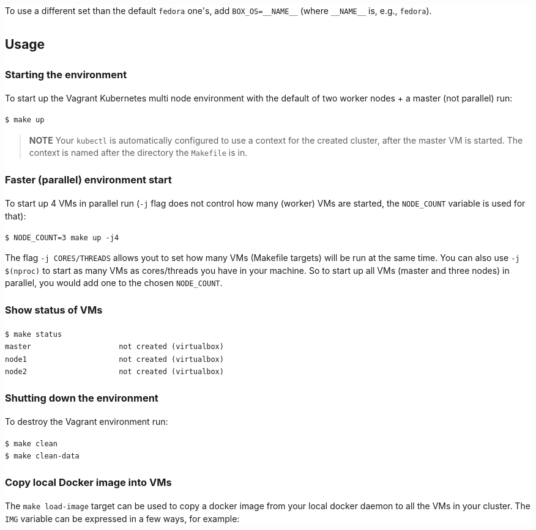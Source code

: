 To use a different set than the default `fedora` one's, add `BOX_OS=__NAME__` (where `__NAME__` is, e.g., `fedora`).

## Usage

### Starting the environment

To start up the Vagrant Kubernetes multi node environment with the default of two worker nodes + a master (not parallel) run:

```shell
$ make up
```

> **NOTE** Your `kubectl` is automatically configured to use a context for the
> created cluster, after the master VM is started.
> The context is named after the directory the `Makefile` is in.

### Faster (parallel) environment start

To start up 4 VMs in parallel run (`-j` flag does not control how many (worker) VMs are started, the `NODE_COUNT` variable is used for that):

```shell
$ NODE_COUNT=3 make up -j4
```

The flag `-j CORES/THREADS` allows yout to set how many VMs (Makefile targets) will be run at the same time.
You can also use `-j $(nproc)` to start as many VMs as cores/threads you have in your machine.
So to start up all VMs (master and three nodes) in parallel, you would add one to the chosen `NODE_COUNT`.

### Show status of VMs

```shell
$ make status
master                    not created (virtualbox)
node1                     not created (virtualbox)
node2                     not created (virtualbox)
```

### Shutting down the environment

To destroy the Vagrant environment run:

```shell
$ make clean
$ make clean-data
```

### Copy local Docker image into VMs

The `make load-image` target can be used to copy a docker image from your local docker daemon to all the VMs in your cluster.
The `IMG` variable can be expressed in a few ways, for example:
